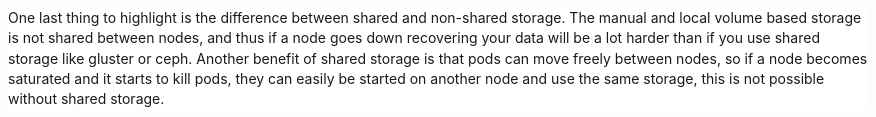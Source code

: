  One last thing to highlight is the difference between shared and non-shared storage. The manual and local volume based storage is not shared between nodes, and thus if a node goes down recovering your data will be a lot harder than if you use shared storage like gluster or ceph. Another benefit of shared storage is that pods can move freely between nodes, so if a node becomes saturated and it starts to kill pods, they can easily be started on another node and use the same storage, this is not possible without shared storage.

